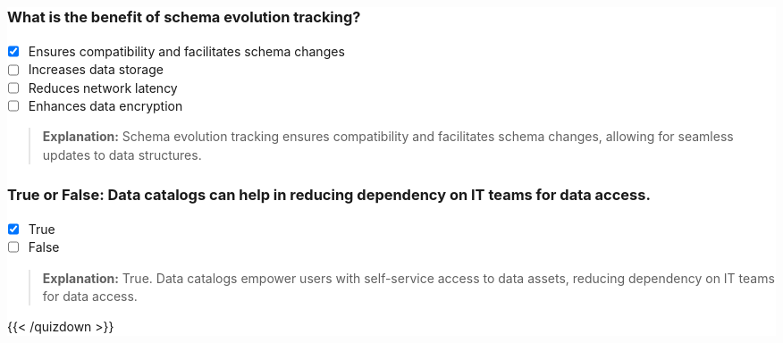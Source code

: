 ### What is the benefit of schema evolution tracking?

- [x] Ensures compatibility and facilitates schema changes
- [ ] Increases data storage
- [ ] Reduces network latency
- [ ] Enhances data encryption

> **Explanation:** Schema evolution tracking ensures compatibility and facilitates schema changes, allowing for seamless updates to data structures.

### True or False: Data catalogs can help in reducing dependency on IT teams for data access.

- [x] True
- [ ] False

> **Explanation:** True. Data catalogs empower users with self-service access to data assets, reducing dependency on IT teams for data access.

{{< /quizdown >}}

